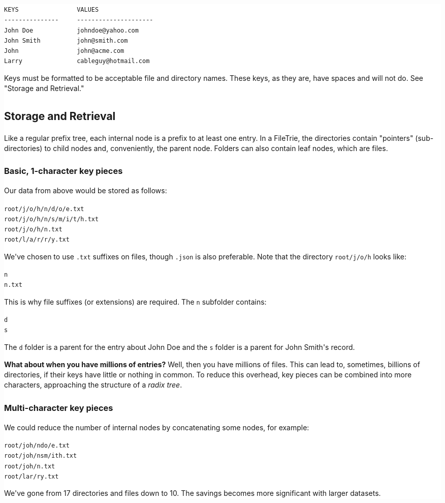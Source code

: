     KEYS				VALUES
    ---------------		---------------------
    John Doe			johndoe@yahoo.com
    John Smith			john@smith.com
    John				john@acme.com
    Larry				cableguy@hotmail.com

Keys must be formatted to be acceptable file and directory names. These keys, as they
are, have spaces and will not do. See "Storage and Retrieval."


Storage and Retrieval
------

Like a regular prefix tree, each internal node is a prefix to at least one entry.
In a FileTrie, the directories contain "pointers" (sub-directories) to child nodes
and, conveniently, the parent node. Folders can also contain leaf nodes, which are
files.

### Basic, 1-character key pieces

Our data from above would be stored as follows:

    root/j/o/h/n/d/o/e.txt
    root/j/o/h/n/s/m/i/t/h.txt
    root/j/o/h/n.txt
    root/l/a/r/r/y.txt

We've chosen to use `.txt` suffixes on files, though `.json` is also preferable.
Note that the directory `root/j/o/h` looks like:

    n
    n.txt

This is why file suffixes (or extensions) are required. The `n` subfolder contains:

    d
    s

The `d` folder is a parent for the entry about John Doe and the `s` folder is a parent
for John Smith's record.

**What about when you have millions of entries?** Well, then you have millions of files.
This can lead to, sometimes, billions of directories, if their keys have little or
nothing in common. To reduce this overhead, key pieces can be combined into more
characters, approaching the structure of a *radix tree*.

### Multi-character key pieces

We could reduce the number of internal nodes by concatenating some nodes, for example:

    root/joh/ndo/e.txt
    root/joh/nsm/ith.txt
    root/joh/n.txt
    root/lar/ry.txt

We've gone from 17 directories and files down to 10. The savings becomes more
significant with larger datasets.

